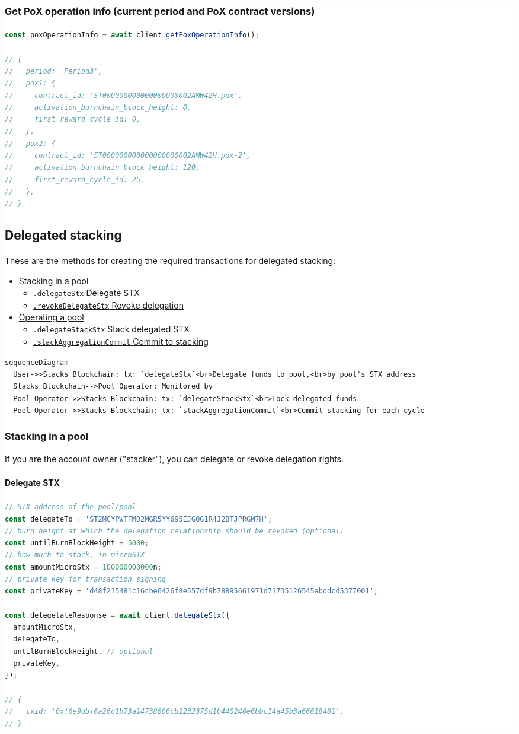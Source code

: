 ### Get PoX operation info (current period and PoX contract versions)

```typescript
const poxOperationInfo = await client.getPoxOperationInfo();

// {
//   period: 'Period3',
//   pox1: {
//     contract_id: 'ST000000000000000000002AMW42H.pox',
//     activation_burnchain_block_height: 0,
//     first_reward_cycle_id: 0,
//   },
//   pox2: {
//     contract_id: 'ST000000000000000000002AMW42H.pox-2',
//     activation_burnchain_block_height: 120,
//     first_reward_cycle_id: 25,
//   },
// }
```

## Delegated stacking

These are the methods for creating the required transactions for delegated stacking:

- [Stacking in a pool](#stacking-in-a-pool)
  - [`.delegateStx` Delegate STX](#delegate-stx)
  - [`.revokeDelegateStx` Revoke delegation](#revoke-delegation)
- [Operating a pool](#operating-a-pool)
  - [`.delegateStackStx` Stack delegated STX](#stack-delegated-stx)
  - [`.stackAggregationCommit` Commit to stacking](#commit-to-stacking)

```mermaid
sequenceDiagram
  User->>Stacks Blockchain: tx: `delegateStx`<br>Delegate funds to pool,<br>by pool's STX address
  Stacks Blockchain-->Pool Operator: Monitored by
  Pool Operator->>Stacks Blockchain: tx: `delegateStackStx`<br>Lock delegated funds
  Pool Operator->>Stacks Blockchain: tx: `stackAggregationCommit`<br>Commit stacking for each cycle
```

### Stacking in a pool

If you are the account owner ("stacker"), you can delegate or revoke delegation rights.

#### Delegate STX

```typescript
// STX address of the pool/pool
const delegateTo = 'ST2MCYPWTFMD2MGR5YY695EJG0G1R4J2BTJPRGM7H';
// burn height at which the delegation relationship should be revoked (optional)
const untilBurnBlockHeight = 5000;
// how much to stack, in microSTX
const amountMicroStx = 100000000000n;
// private key for transaction signing
const privateKey = 'd48f215481c16cbe6426f8e557df9b78895661971d71735126545abddcd5377001';

const delegetateResponse = await client.delegateStx({
  amountMicroStx,
  delegateTo,
  untilBurnBlockHeight, // optional
  privateKey,
});

// {
//   txid: '0xf6e9dbf6a26c1b73a14738606cb2232375d1b440246e6bbc14a45b3a66618481',
// }
```